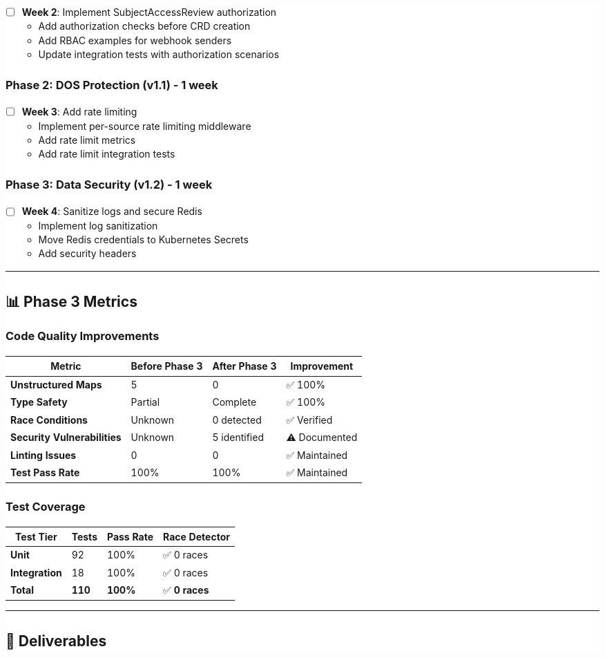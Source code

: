 - [ ] **Week 2**: Implement SubjectAccessReview authorization
  - Add authorization checks before CRD creation
  - Add RBAC examples for webhook senders
  - Update integration tests with authorization scenarios

### **Phase 2: DOS Protection (v1.1) - 1 week**
- [ ] **Week 3**: Add rate limiting
  - Implement per-source rate limiting middleware
  - Add rate limit metrics
  - Add rate limit integration tests

### **Phase 3: Data Security (v1.2) - 1 week**
- [ ] **Week 4**: Sanitize logs and secure Redis
  - Implement log sanitization
  - Move Redis credentials to Kubernetes Secrets
  - Add security headers

---

## 📊 **Phase 3 Metrics**

### **Code Quality Improvements**

| Metric | Before Phase 3 | After Phase 3 | Improvement |
|--------|----------------|---------------|-------------|
| **Unstructured Maps** | 5 | 0 | ✅ 100% |
| **Type Safety** | Partial | Complete | ✅ 100% |
| **Race Conditions** | Unknown | 0 detected | ✅ Verified |
| **Security Vulnerabilities** | Unknown | 5 identified | ⚠️ Documented |
| **Linting Issues** | 0 | 0 | ✅ Maintained |
| **Test Pass Rate** | 100% | 100% | ✅ Maintained |

### **Test Coverage**

| Test Tier | Tests | Pass Rate | Race Detector |
|-----------|-------|-----------|---------------|
| **Unit** | 92 | 100% | ✅ 0 races |
| **Integration** | 18 | 100% | ✅ 0 races |
| **Total** | **110** | **100%** | ✅ **0 races** |

---

## 📝 **Deliverables**
